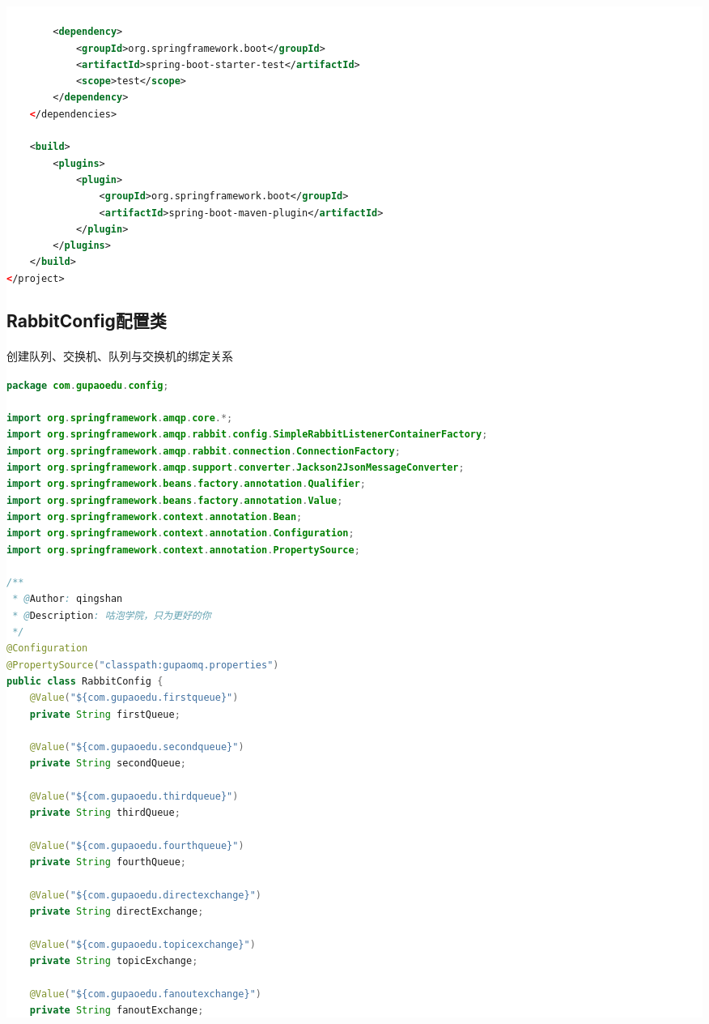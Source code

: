 ~~~xml

        <dependency>
            <groupId>org.springframework.boot</groupId>
            <artifactId>spring-boot-starter-test</artifactId>
            <scope>test</scope>
        </dependency>
    </dependencies>

    <build>
        <plugins>
            <plugin>
                <groupId>org.springframework.boot</groupId>
                <artifactId>spring-boot-maven-plugin</artifactId>
            </plugin>
        </plugins>
    </build>
</project>
~~~

## RabbitConfig配置类

创建队列、交换机、队列与交换机的绑定关系

~~~java
package com.gupaoedu.config;

import org.springframework.amqp.core.*;
import org.springframework.amqp.rabbit.config.SimpleRabbitListenerContainerFactory;
import org.springframework.amqp.rabbit.connection.ConnectionFactory;
import org.springframework.amqp.support.converter.Jackson2JsonMessageConverter;
import org.springframework.beans.factory.annotation.Qualifier;
import org.springframework.beans.factory.annotation.Value;
import org.springframework.context.annotation.Bean;
import org.springframework.context.annotation.Configuration;
import org.springframework.context.annotation.PropertySource;

/**
 * @Author: qingshan
 * @Description: 咕泡学院，只为更好的你
 */
@Configuration
@PropertySource("classpath:gupaomq.properties")
public class RabbitConfig {
    @Value("${com.gupaoedu.firstqueue}")
    private String firstQueue;

    @Value("${com.gupaoedu.secondqueue}")
    private String secondQueue;

    @Value("${com.gupaoedu.thirdqueue}")
    private String thirdQueue;

    @Value("${com.gupaoedu.fourthqueue}")
    private String fourthQueue;

    @Value("${com.gupaoedu.directexchange}")
    private String directExchange;

    @Value("${com.gupaoedu.topicexchange}")
    private String topicExchange;

    @Value("${com.gupaoedu.fanoutexchange}")
    private String fanoutExchange;
~~~